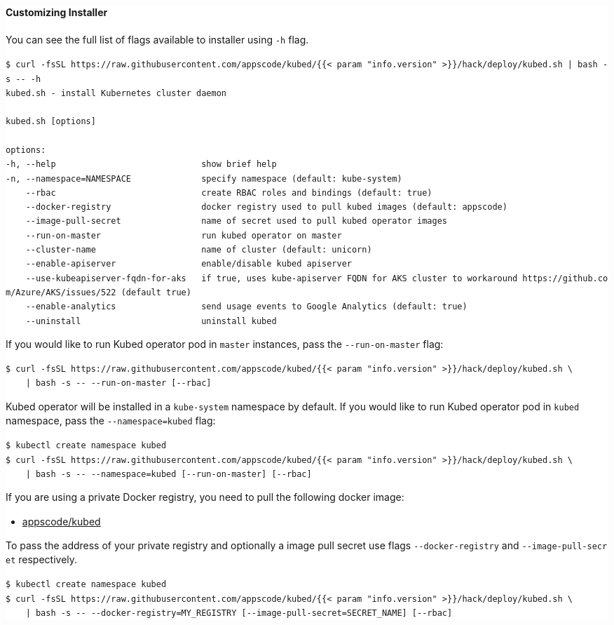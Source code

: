 #### Customizing Installer

You can see the full list of flags available to installer using `-h` flag.

```console
$ curl -fsSL https://raw.githubusercontent.com/appscode/kubed/{{< param "info.version" >}}/hack/deploy/kubed.sh | bash -s -- -h
kubed.sh - install Kubernetes cluster daemon

kubed.sh [options]

options:
-h, --help                             show brief help
-n, --namespace=NAMESPACE              specify namespace (default: kube-system)
    --rbac                             create RBAC roles and bindings (default: true)
    --docker-registry                  docker registry used to pull kubed images (default: appscode)
    --image-pull-secret                name of secret used to pull kubed operator images
    --run-on-master                    run kubed operator on master
    --cluster-name                     name of cluster (default: unicorn)
    --enable-apiserver                 enable/disable kubed apiserver
    --use-kubeapiserver-fqdn-for-aks   if true, uses kube-apiserver FQDN for AKS cluster to workaround https://github.com/Azure/AKS/issues/522 (default true)
    --enable-analytics                 send usage events to Google Analytics (default: true)
    --uninstall                        uninstall kubed
```

If you would like to run Kubed operator pod in `master` instances, pass the `--run-on-master` flag:

```console
$ curl -fsSL https://raw.githubusercontent.com/appscode/kubed/{{< param "info.version" >}}/hack/deploy/kubed.sh \
    | bash -s -- --run-on-master [--rbac]
```

Kubed operator will be installed in a `kube-system` namespace by default. If you would like to run Kubed operator pod in `kubed` namespace, pass the `--namespace=kubed` flag:

```console
$ kubectl create namespace kubed
$ curl -fsSL https://raw.githubusercontent.com/appscode/kubed/{{< param "info.version" >}}/hack/deploy/kubed.sh \
    | bash -s -- --namespace=kubed [--run-on-master] [--rbac]
```

If you are using a private Docker registry, you need to pull the following docker image:

 - [appscode/kubed](https://hub.docker.com/r/appscode/kubed)

To pass the address of your private registry and optionally a image pull secret use flags `--docker-registry` and `--image-pull-secret` respectively.

```console
$ kubectl create namespace kubed
$ curl -fsSL https://raw.githubusercontent.com/appscode/kubed/{{< param "info.version" >}}/hack/deploy/kubed.sh \
    | bash -s -- --docker-registry=MY_REGISTRY [--image-pull-secret=SECRET_NAME] [--rbac]
```

